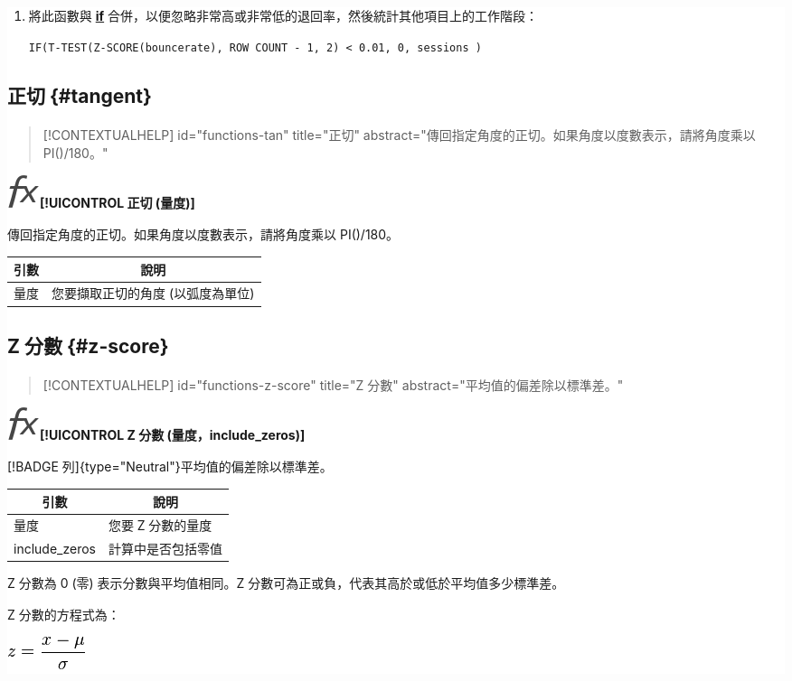 1. 將此函數與 **[if](#if)** 合併，以便忽略非常高或非常低的退回率，然後統計其他項目上的工作階段：

   ```
   IF(T-TEST(Z-SCORE(bouncerate), ROW COUNT - 1, 2) < 0.01, 0, sessions )
   ```



## 正切 {#tangent}



>[!CONTEXTUALHELP]
>id="functions-tan"
>title="正切"
>abstract="傳回指定角度的正切。如果角度以度數表示，請將角度乘以 PI()/180。"



![效果](/help/assets/icons/Effect.svg)**[!UICONTROL 正切 (量度)]**

傳回指定角度的正切。如果角度以度數表示，請將角度乘以 PI()/180。

| 引數 | 說明 |
|---|---|
| 量度 | 您要擷取正切的角度 (以弧度為單位) |



## Z 分數 {#z-score}



>[!CONTEXTUALHELP]
>id="functions-z-score"
>title="Z 分數"
>abstract="平均值的偏差除以標準差。"



![效果](/help/assets/icons/Effect.svg)**[!UICONTROL Z 分數 (量度，include_zeros)]**

[!BADGE 列]{type="Neutral"}平均值的偏差除以標準差。

| 引數 | 說明 |
|---|---|
| 量度 | 您要 Z 分數的量度 |
| include_zeros | 計算中是否包括零值 |

Z 分數為 0 (零) 表示分數與平均值相同。Z 分數可為正或負，代表其高於或低於平均值多少標準差。

Z 分數的方程式為：

![](assets/z_score.png)
